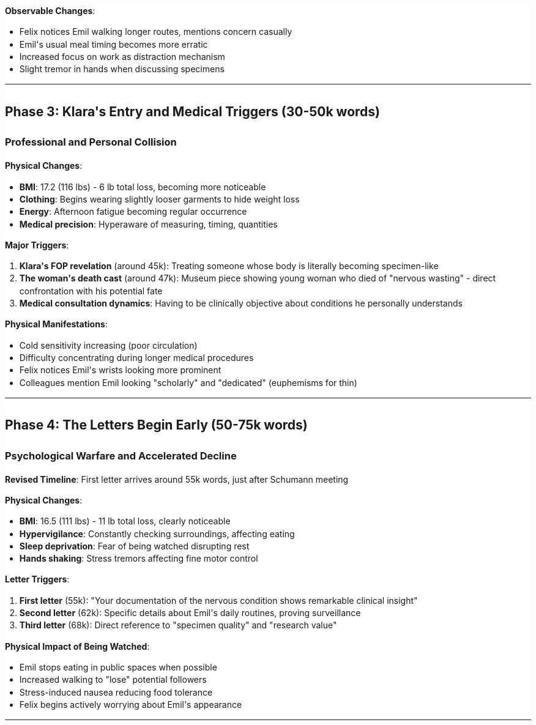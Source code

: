 **Observable Changes**:
- Felix notices Emil walking longer routes, mentions concern casually
- Emil's usual meal timing becomes more erratic
- Increased focus on work as distraction mechanism
- Slight tremor in hands when discussing specimens

---

## Phase 3: Klara's Entry and Medical Triggers (30-50k words)
### Professional and Personal Collision
**Physical Changes**:
- **BMI**: 17.2 (116 lbs) - 6 lb total loss, becoming more noticeable
- **Clothing**: Begins wearing slightly looser garments to hide weight loss
- **Energy**: Afternoon fatigue becoming regular occurrence
- **Medical precision**: Hyperaware of measuring, timing, quantities

**Major Triggers**:
1. **Klara's FOP revelation** (around 45k): Treating someone whose body is literally becoming specimen-like
2. **The woman's death cast** (around 47k): Museum piece showing young woman who died of "nervous wasting" - direct confrontation with his potential fate
3. **Medical consultation dynamics**: Having to be clinically objective about conditions he personally understands

**Physical Manifestations**:
- Cold sensitivity increasing (poor circulation)
- Difficulty concentrating during longer medical procedures
- Felix notices Emil's wrists looking more prominent
- Colleagues mention Emil looking "scholarly" and "dedicated" (euphemisms for thin)

---

## Phase 4: The Letters Begin Early (50-75k words)
### Psychological Warfare and Accelerated Decline
**Revised Timeline**: First letter arrives around 55k words, just after Schumann meeting

**Physical Changes**:
- **BMI**: 16.5 (111 lbs) - 11 lb total loss, clearly noticeable
- **Hypervigilance**: Constantly checking surroundings, affecting eating
- **Sleep deprivation**: Fear of being watched disrupting rest
- **Hands shaking**: Stress tremors affecting fine motor control

**Letter Triggers**:
1. **First letter** (55k): "Your documentation of the nervous condition shows remarkable clinical insight"
2. **Second letter** (62k): Specific details about Emil's daily routines, proving surveillance
3. **Third letter** (68k): Direct reference to "specimen quality" and "research value"

**Physical Impact of Being Watched**:
- Emil stops eating in public spaces when possible
- Increased walking to "lose" potential followers
- Stress-induced nausea reducing food tolerance
- Felix begins actively worrying about Emil's appearance

---